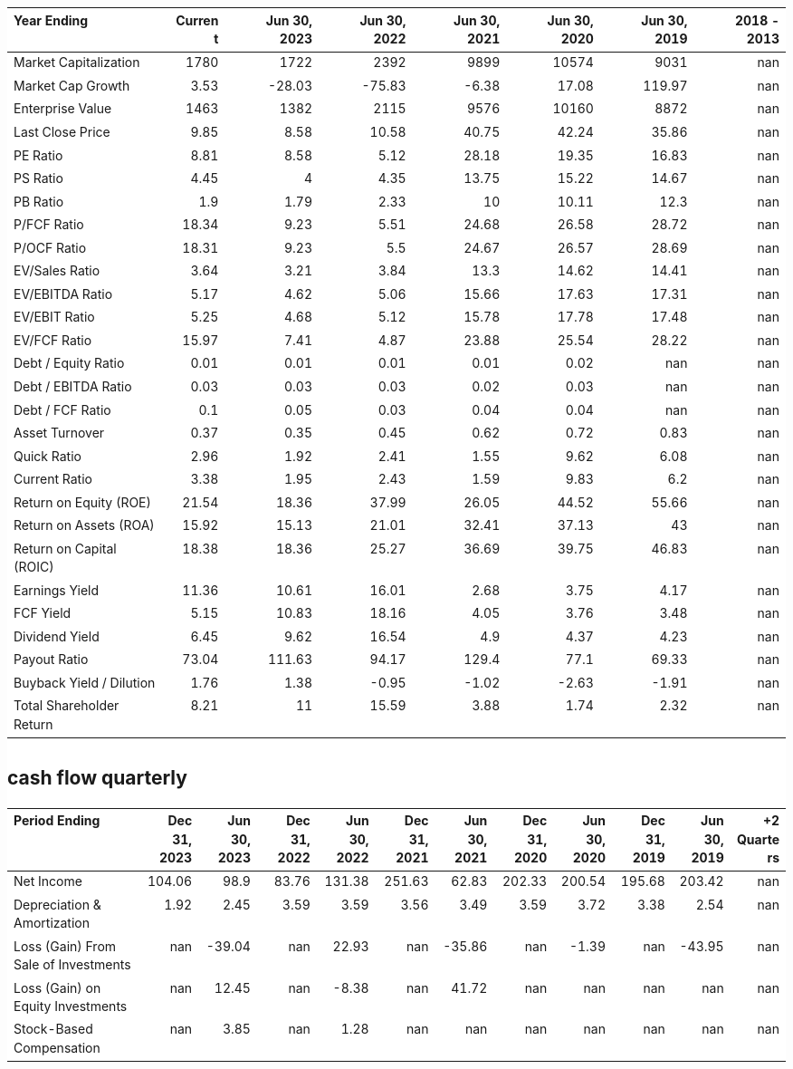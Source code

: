 | Year Ending              |   Current |   Jun 30, 2023 |   Jun 30, 2022 |   Jun 30, 2021 |   Jun 30, 2020 |   Jun 30, 2019 |   2018 - 2013 |
|:-------------------------|----------:|---------------:|---------------:|---------------:|---------------:|---------------:|--------------:|
| Market Capitalization    |   1780    |        1722    |        2392    |        9899    |       10574    |        9031    |           nan |
| Market Cap Growth        |      3.53 |         -28.03 |         -75.83 |          -6.38 |          17.08 |         119.97 |           nan |
| Enterprise Value         |   1463    |        1382    |        2115    |        9576    |       10160    |        8872    |           nan |
| Last Close Price         |      9.85 |           8.58 |          10.58 |          40.75 |          42.24 |          35.86 |           nan |
| PE Ratio                 |      8.81 |           8.58 |           5.12 |          28.18 |          19.35 |          16.83 |           nan |
| PS Ratio                 |      4.45 |           4    |           4.35 |          13.75 |          15.22 |          14.67 |           nan |
| PB Ratio                 |      1.9  |           1.79 |           2.33 |          10    |          10.11 |          12.3  |           nan |
| P/FCF Ratio              |     18.34 |           9.23 |           5.51 |          24.68 |          26.58 |          28.72 |           nan |
| P/OCF Ratio              |     18.31 |           9.23 |           5.5  |          24.67 |          26.57 |          28.69 |           nan |
| EV/Sales Ratio           |      3.64 |           3.21 |           3.84 |          13.3  |          14.62 |          14.41 |           nan |
| EV/EBITDA Ratio          |      5.17 |           4.62 |           5.06 |          15.66 |          17.63 |          17.31 |           nan |
| EV/EBIT Ratio            |      5.25 |           4.68 |           5.12 |          15.78 |          17.78 |          17.48 |           nan |
| EV/FCF Ratio             |     15.97 |           7.41 |           4.87 |          23.88 |          25.54 |          28.22 |           nan |
| Debt / Equity Ratio      |      0.01 |           0.01 |           0.01 |           0.01 |           0.02 |         nan    |           nan |
| Debt / EBITDA Ratio      |      0.03 |           0.03 |           0.03 |           0.02 |           0.03 |         nan    |           nan |
| Debt / FCF Ratio         |      0.1  |           0.05 |           0.03 |           0.04 |           0.04 |         nan    |           nan |
| Asset Turnover           |      0.37 |           0.35 |           0.45 |           0.62 |           0.72 |           0.83 |           nan |
| Quick Ratio              |      2.96 |           1.92 |           2.41 |           1.55 |           9.62 |           6.08 |           nan |
| Current Ratio            |      3.38 |           1.95 |           2.43 |           1.59 |           9.83 |           6.2  |           nan |
| Return on Equity (ROE)   |     21.54 |          18.36 |          37.99 |          26.05 |          44.52 |          55.66 |           nan |
| Return on Assets (ROA)   |     15.92 |          15.13 |          21.01 |          32.41 |          37.13 |          43    |           nan |
| Return on Capital (ROIC) |     18.38 |          18.36 |          25.27 |          36.69 |          39.75 |          46.83 |           nan |
| Earnings Yield           |     11.36 |          10.61 |          16.01 |           2.68 |           3.75 |           4.17 |           nan |
| FCF Yield                |      5.15 |          10.83 |          18.16 |           4.05 |           3.76 |           3.48 |           nan |
| Dividend Yield           |      6.45 |           9.62 |          16.54 |           4.9  |           4.37 |           4.23 |           nan |
| Payout Ratio             |     73.04 |         111.63 |          94.17 |         129.4  |          77.1  |          69.33 |           nan |
| Buyback Yield / Dilution |      1.76 |           1.38 |          -0.95 |          -1.02 |          -2.63 |          -1.91 |           nan |
| Total Shareholder Return |      8.21 |          11    |          15.59 |           3.88 |           1.74 |           2.32 |           nan |

## cash flow quarterly
| Period Ending                        |   Dec 31, 2023 |   Jun 30, 2023 |   Dec 31, 2022 |   Jun 30, 2022 |   Dec 31, 2021 |   Jun 30, 2021 |   Dec 31, 2020 |   Jun 30, 2020 |   Dec 31, 2019 |   Jun 30, 2019 |   +2 Quarters |
|:-------------------------------------|---------------:|---------------:|---------------:|---------------:|---------------:|---------------:|---------------:|---------------:|---------------:|---------------:|--------------:|
| Net Income                           |         104.06 |          98.9  |          83.76 |         131.38 |         251.63 |          62.83 |         202.33 |         200.54 |         195.68 |         203.42 |           nan |
| Depreciation & Amortization          |           1.92 |           2.45 |           3.59 |           3.59 |           3.56 |           3.49 |           3.59 |           3.72 |           3.38 |           2.54 |           nan |
| Loss (Gain) From Sale of Investments |         nan    |         -39.04 |         nan    |          22.93 |         nan    |         -35.86 |         nan    |          -1.39 |         nan    |         -43.95 |           nan |
| Loss (Gain) on Equity Investments    |         nan    |          12.45 |         nan    |          -8.38 |         nan    |          41.72 |         nan    |         nan    |         nan    |         nan    |           nan |
| Stock-Based Compensation             |         nan    |           3.85 |         nan    |           1.28 |         nan    |         nan    |         nan    |         nan    |         nan    |         nan    |           nan |